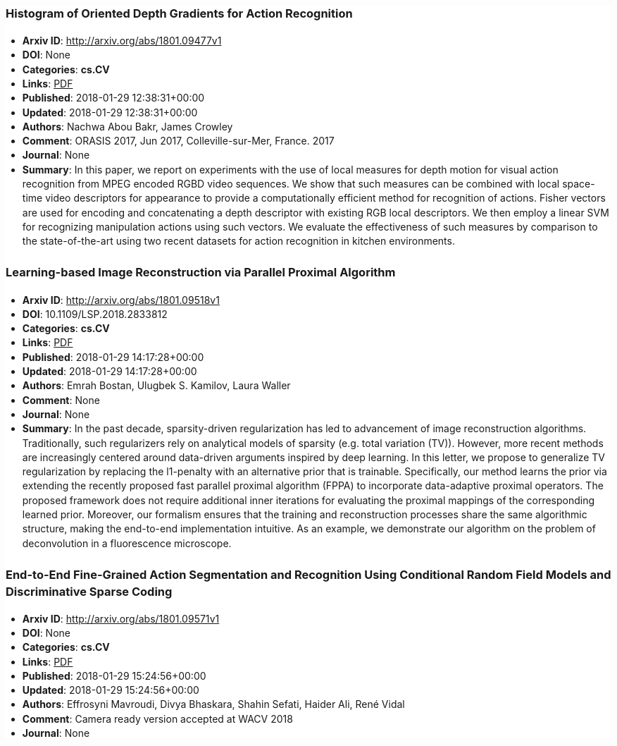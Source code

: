 

### Histogram of Oriented Depth Gradients for Action Recognition
- **Arxiv ID**: http://arxiv.org/abs/1801.09477v1
- **DOI**: None
- **Categories**: **cs.CV**
- **Links**: [PDF](http://arxiv.org/pdf/1801.09477v1)
- **Published**: 2018-01-29 12:38:31+00:00
- **Updated**: 2018-01-29 12:38:31+00:00
- **Authors**: Nachwa Abou Bakr, James Crowley
- **Comment**: ORASIS 2017, Jun 2017, Colleville-sur-Mer, France. 2017
- **Journal**: None
- **Summary**: In this paper, we report on experiments with the use of local measures for depth motion for visual action recognition from MPEG encoded RGBD video sequences. We show that such measures can be combined with local space-time video descriptors for appearance to provide a computationally efficient method for recognition of actions. Fisher vectors are used for encoding and concatenating a depth descriptor with existing RGB local descriptors. We then employ a linear SVM for recognizing manipulation actions using such vectors. We evaluate the effectiveness of such measures by comparison to the state-of-the-art using two recent datasets for action recognition in kitchen environments.



### Learning-based Image Reconstruction via Parallel Proximal Algorithm
- **Arxiv ID**: http://arxiv.org/abs/1801.09518v1
- **DOI**: 10.1109/LSP.2018.2833812
- **Categories**: **cs.CV**
- **Links**: [PDF](http://arxiv.org/pdf/1801.09518v1)
- **Published**: 2018-01-29 14:17:28+00:00
- **Updated**: 2018-01-29 14:17:28+00:00
- **Authors**: Emrah Bostan, Ulugbek S. Kamilov, Laura Waller
- **Comment**: None
- **Journal**: None
- **Summary**: In the past decade, sparsity-driven regularization has led to advancement of image reconstruction algorithms. Traditionally, such regularizers rely on analytical models of sparsity (e.g. total variation (TV)). However, more recent methods are increasingly centered around data-driven arguments inspired by deep learning. In this letter, we propose to generalize TV regularization by replacing the l1-penalty with an alternative prior that is trainable. Specifically, our method learns the prior via extending the recently proposed fast parallel proximal algorithm (FPPA) to incorporate data-adaptive proximal operators. The proposed framework does not require additional inner iterations for evaluating the proximal mappings of the corresponding learned prior. Moreover, our formalism ensures that the training and reconstruction processes share the same algorithmic structure, making the end-to-end implementation intuitive. As an example, we demonstrate our algorithm on the problem of deconvolution in a fluorescence microscope.



### End-to-End Fine-Grained Action Segmentation and Recognition Using Conditional Random Field Models and Discriminative Sparse Coding
- **Arxiv ID**: http://arxiv.org/abs/1801.09571v1
- **DOI**: None
- **Categories**: **cs.CV**
- **Links**: [PDF](http://arxiv.org/pdf/1801.09571v1)
- **Published**: 2018-01-29 15:24:56+00:00
- **Updated**: 2018-01-29 15:24:56+00:00
- **Authors**: Effrosyni Mavroudi, Divya Bhaskara, Shahin Sefati, Haider Ali, René Vidal
- **Comment**: Camera ready version accepted at WACV 2018
- **Journal**: None